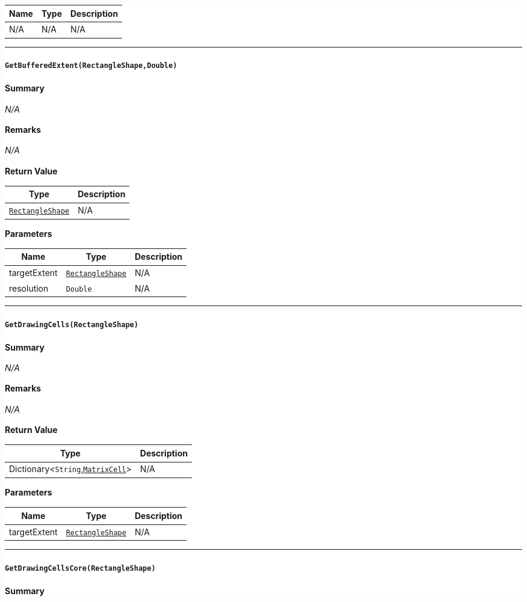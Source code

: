 |Name|Type|Description|
|---|---|---|
|N/A|N/A|N/A|

---
#### `GetBufferedExtent(RectangleShape,Double)`

**Summary**

   *N/A*

**Remarks**

   *N/A*

**Return Value**

|Type|Description|
|---|---|
|[`RectangleShape`](../ThinkGeo.Core/ThinkGeo.Core.RectangleShape.md)|N/A|

**Parameters**

|Name|Type|Description|
|---|---|---|
|targetExtent|[`RectangleShape`](../ThinkGeo.Core/ThinkGeo.Core.RectangleShape.md)|N/A|
|resolution|`Double`|N/A|

---
#### `GetDrawingCells(RectangleShape)`

**Summary**

   *N/A*

**Remarks**

   *N/A*

**Return Value**

|Type|Description|
|---|---|
|Dictionary<`String`,[`MatrixCell`](../ThinkGeo.Core/ThinkGeo.Core.MatrixCell.md)>|N/A|

**Parameters**

|Name|Type|Description|
|---|---|---|
|targetExtent|[`RectangleShape`](../ThinkGeo.Core/ThinkGeo.Core.RectangleShape.md)|N/A|

---
#### `GetDrawingCellsCore(RectangleShape)`

**Summary**
